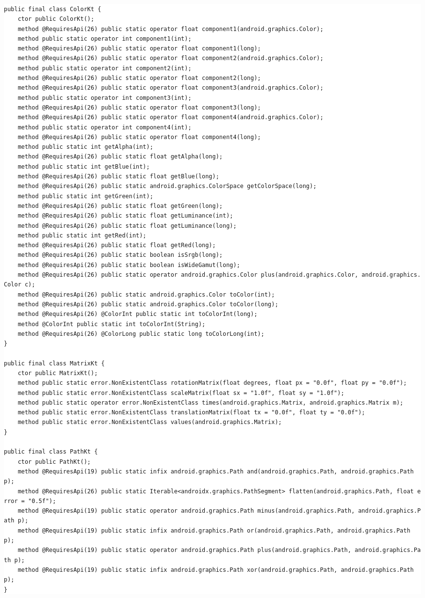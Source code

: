     public final class ColorKt {
        ctor public ColorKt();
        method @RequiresApi(26) public static operator float component1(android.graphics.Color);
        method public static operator int component1(int);
        method @RequiresApi(26) public static operator float component1(long);
        method @RequiresApi(26) public static operator float component2(android.graphics.Color);
        method public static operator int component2(int);
        method @RequiresApi(26) public static operator float component2(long);
        method @RequiresApi(26) public static operator float component3(android.graphics.Color);
        method public static operator int component3(int);
        method @RequiresApi(26) public static operator float component3(long);
        method @RequiresApi(26) public static operator float component4(android.graphics.Color);
        method public static operator int component4(int);
        method @RequiresApi(26) public static operator float component4(long);
        method public static int getAlpha(int);
        method @RequiresApi(26) public static float getAlpha(long);
        method public static int getBlue(int);
        method @RequiresApi(26) public static float getBlue(long);
        method @RequiresApi(26) public static android.graphics.ColorSpace getColorSpace(long);
        method public static int getGreen(int);
        method @RequiresApi(26) public static float getGreen(long);
        method @RequiresApi(26) public static float getLuminance(int);
        method @RequiresApi(26) public static float getLuminance(long);
        method public static int getRed(int);
        method @RequiresApi(26) public static float getRed(long);
        method @RequiresApi(26) public static boolean isSrgb(long);
        method @RequiresApi(26) public static boolean isWideGamut(long);
        method @RequiresApi(26) public static operator android.graphics.Color plus(android.graphics.Color, android.graphics.Color c);
        method @RequiresApi(26) public static android.graphics.Color toColor(int);
        method @RequiresApi(26) public static android.graphics.Color toColor(long);
        method @RequiresApi(26) @ColorInt public static int toColorInt(long);
        method @ColorInt public static int toColorInt(String);
        method @RequiresApi(26) @ColorLong public static long toColorLong(int);
    }

    public final class MatrixKt {
        ctor public MatrixKt();
        method public static error.NonExistentClass rotationMatrix(float degrees, float px = "0.0f", float py = "0.0f");
        method public static error.NonExistentClass scaleMatrix(float sx = "1.0f", float sy = "1.0f");
        method public static operator error.NonExistentClass times(android.graphics.Matrix, android.graphics.Matrix m);
        method public static error.NonExistentClass translationMatrix(float tx = "0.0f", float ty = "0.0f");
        method public static error.NonExistentClass values(android.graphics.Matrix);
    }

    public final class PathKt {
        ctor public PathKt();
        method @RequiresApi(19) public static infix android.graphics.Path and(android.graphics.Path, android.graphics.Path p);
        method @RequiresApi(26) public static Iterable<androidx.graphics.PathSegment> flatten(android.graphics.Path, float error = "0.5f");
        method @RequiresApi(19) public static operator android.graphics.Path minus(android.graphics.Path, android.graphics.Path p);
        method @RequiresApi(19) public static infix android.graphics.Path or(android.graphics.Path, android.graphics.Path p);
        method @RequiresApi(19) public static operator android.graphics.Path plus(android.graphics.Path, android.graphics.Path p);
        method @RequiresApi(19) public static infix android.graphics.Path xor(android.graphics.Path, android.graphics.Path p);
    }
